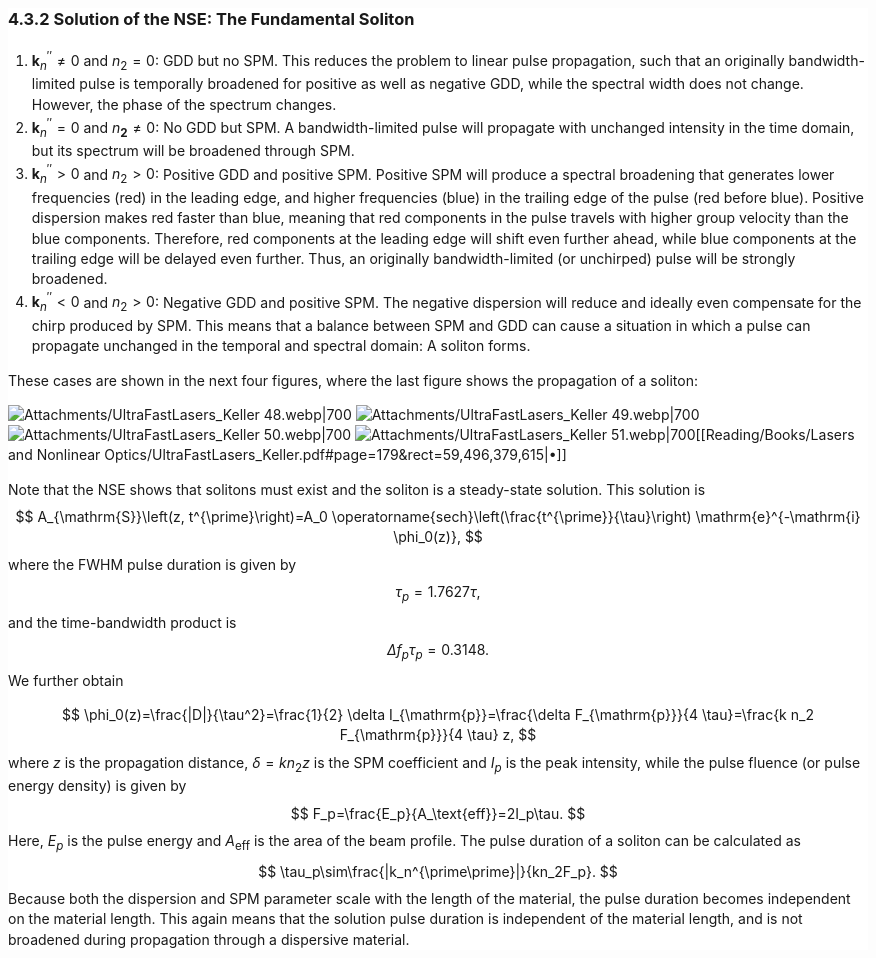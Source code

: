 ### 4.3.2 Solution of the NSE: The Fundamental Soliton

1. $\mathbf{k}_n^{\prime \prime} \neq 0$ and $n_2=0:$ GDD but no SPM. This reduces the problem to linear pulse propagation, such that an originally bandwidth-limited pulse is temporally broadened for positive as well as negative GDD, while the spectral width does not change. However, the phase of the spectrum changes.
2. $\mathbf{k}_{n}^{\prime \prime}=0$ and $n_{\mathbf{2}} \neq 0:$ No GDD but SPM. A bandwidth-limited pulse will propagate with unchanged intensity in the time domain, but its spectrum will be broadened through SPM.
3. $\mathbf{k}_{n}^{\prime \prime}>0$ and $n_2>0:$ Positive GDD and positive SPM. Positive SPM will produce a spectral broadening that generates lower frequencies (red) in the leading edge, and higher frequencies (blue) in the trailing edge of the pulse (red before blue). Positive dispersion makes red faster than blue, meaning that red components in the pulse travels with higher group velocity than the blue components. Therefore, red components at the leading edge will shift even further ahead, while blue components at the trailing edge will be delayed even further. Thus, an originally bandwidth-limited (or unchirped) pulse will be strongly broadened.
4. $\mathbf{k}_n^{\prime \prime}<0$ and $n_2>0:$ Negative GDD and positive SPM. The negative dispersion will reduce and ideally even compensate for the chirp produced by SPM. This means that a balance between SPM and GDD can cause a situation in which a pulse can propagate unchanged in the temporal and spectral domain: A soliton forms.

These cases are shown in the next four figures, where the last figure shows the propagation of a soliton: 

![Attachments/UltraFastLasers_Keller 48.webp|700](/img/user/Attachments/UltraFastLasers_Keller%2048.webp)
![Attachments/UltraFastLasers_Keller 49.webp|700](/img/user/Attachments/UltraFastLasers_Keller%2049.webp)
![Attachments/UltraFastLasers_Keller 50.webp|700](/img/user/Attachments/UltraFastLasers_Keller%2050.webp)
![Attachments/UltraFastLasers_Keller 51.webp|700](/img/user/Attachments/UltraFastLasers_Keller%2051.webp)[[Reading/Books/Lasers and Nonlinear Optics/UltraFastLasers_Keller.pdf#page=179&rect=59,496,379,615|•]]

Note that the NSE shows that solitons must exist and the soliton is a steady-state solution. This solution is 
$$
A_{\mathrm{S}}\left(z, t^{\prime}\right)=A_0 \operatorname{sech}\left(\frac{t^{\prime}}{\tau}\right) \mathrm{e}^{-\mathrm{i} \phi_0(z)},
$$
where the FWHM pulse duration is given by 
$$
\tau_p=1.7627\tau,
$$
and the time-bandwidth product is
$$
\Delta f_p\tau_p=0.3148.
$$
We further obtain

$$
\phi_0(z)=\frac{|D|}{\tau^2}=\frac{1}{2} \delta I_{\mathrm{p}}=\frac{\delta F_{\mathrm{p}}}{4 \tau}=\frac{k n_2 F_{\mathrm{p}}}{4 \tau} z,
$$
where $z$ is the propagation distance, $\delta=kn_2z$ is the SPM coefficient and $I_p$ is the peak intensity, while the pulse fluence (or pulse energy density) is given by
$$
F_p=\frac{E_p}{A_\text{eff}}=2I_p\tau.
$$
Here, $E_p$ is the pulse energy and $A_\text{eff}$ is the area of the beam profile. 
The pulse duration of a soliton can be calculated as
$$ 
\tau_p\sim\frac{|k_n^{\prime\prime}|}{kn_2F_p}.
$$
Because both the dispersion and SPM parameter scale with the length of the material, the pulse duration becomes independent on the material length. This again means that the solution pulse duration is independent of the material length, and is not broadened during propagation through a dispersive material. 